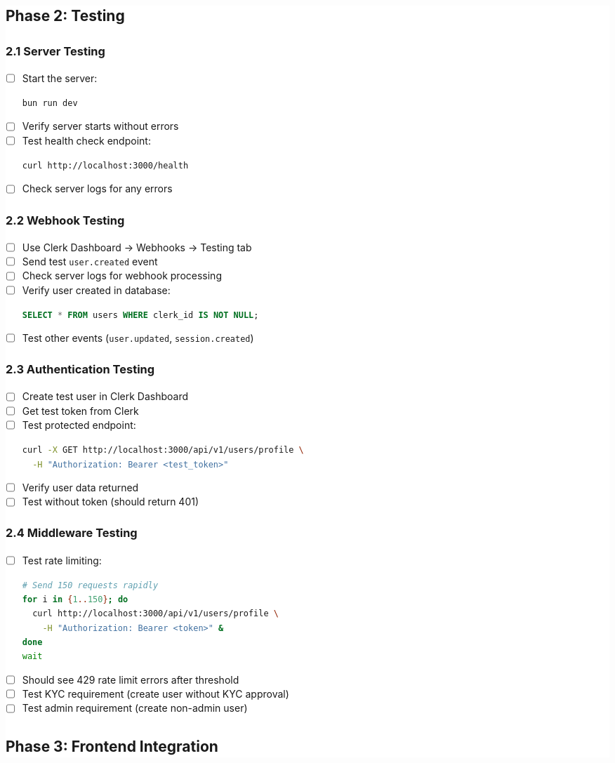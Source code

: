 ## Phase 2: Testing

### 2.1 Server Testing
- [ ] Start the server:
  ```bash
  bun run dev
  ```
- [ ] Verify server starts without errors
- [ ] Test health check endpoint:
  ```bash
  curl http://localhost:3000/health
  ```
- [ ] Check server logs for any errors

### 2.2 Webhook Testing
- [ ] Use Clerk Dashboard → Webhooks → Testing tab
- [ ] Send test `user.created` event
- [ ] Check server logs for webhook processing
- [ ] Verify user created in database:
  ```sql
  SELECT * FROM users WHERE clerk_id IS NOT NULL;
  ```
- [ ] Test other events (`user.updated`, `session.created`)

### 2.3 Authentication Testing
- [ ] Create test user in Clerk Dashboard
- [ ] Get test token from Clerk
- [ ] Test protected endpoint:
  ```bash
  curl -X GET http://localhost:3000/api/v1/users/profile \
    -H "Authorization: Bearer <test_token>"
  ```
- [ ] Verify user data returned
- [ ] Test without token (should return 401)

### 2.4 Middleware Testing
- [ ] Test rate limiting:
  ```bash
  # Send 150 requests rapidly
  for i in {1..150}; do
    curl http://localhost:3000/api/v1/users/profile \
      -H "Authorization: Bearer <token>" &
  done
  wait
  ```
- [ ] Should see 429 rate limit errors after threshold
- [ ] Test KYC requirement (create user without KYC approval)
- [ ] Test admin requirement (create non-admin user)

## Phase 3: Frontend Integration
